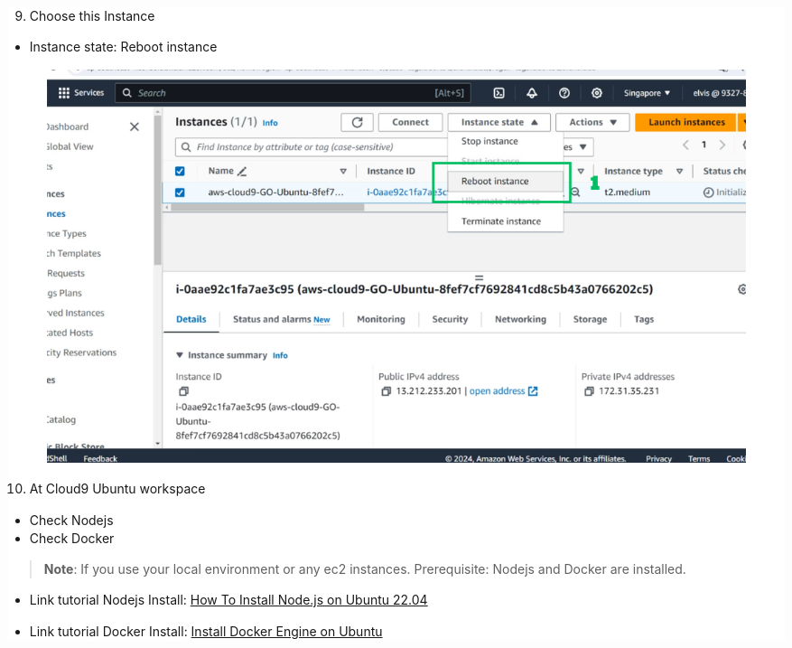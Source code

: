 9. Choose this Instance
- Instance state: Reboot instance

<p align="center">
  <img src="images/9.png" width="90%" alt="Image 9">
</p>

10. At Cloud9 Ubuntu workspace
- Check Nodejs
- Check Docker
> **Note**: If you use your local environment or any ec2 instances. Prerequisite: Nodejs and Docker are installed.

- Link tutorial Nodejs Install: [How To Install Node.js on Ubuntu 22.04](https://www.digitalocean.com/community/tutorials/how-to-install-node-js-on-ubuntu-22-04 )

- Link tutorial Docker Install: [Install Docker Engine on Ubuntu](https://docs.docker.com/engine/install/ubuntu/ )


<p align="center">